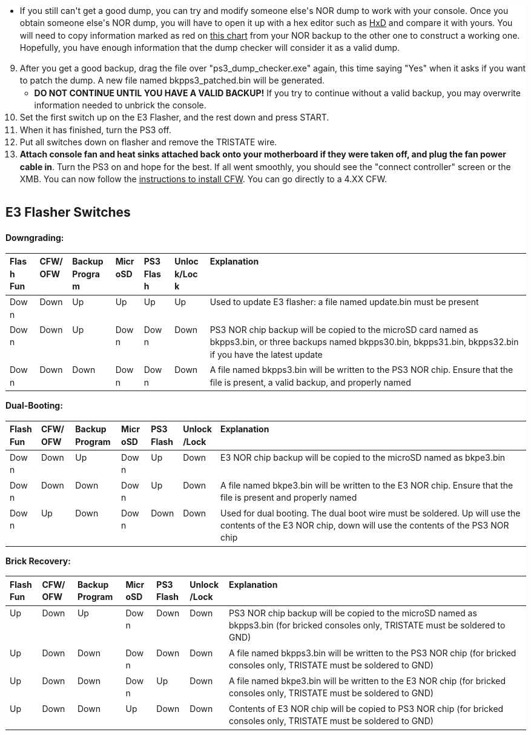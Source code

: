    * If you still can't get a good dump, you can try and modify someone else's NOR dump to work with your console. Once you obtain someone else's NOR dump, you will have to open it up with a hex editor such as [HxD](https://mh-nexus.de/en/downloads.php) and compare it with yours. You will need to copy information marked as red on [this chart](https://web.archive.org/web/20141119050029/http://www.psdevwiki.com/ps3/Flash) from your NOR backup to the other one to construct a working one. Hopefully, you have enough information that the dump checker will consider it as a valid dump.
9. After you get a good backup, drag the file over "ps3\_dump\_checker.exe" again, this time saying "Yes" when it asks if you want to patch the dump. A new file named bkpps3\_patched.bin will be generated.
   * **DO NOT CONTINUE UNTIL YOU HAVE A VALID BACKUP!** If you try to continue without a valid backup, you may overwrite information needed to unbrick the console.
10. Set the first switch up on the E3 Flasher, and the rest down and press START.
11. When it has finished, turn the PS3 off.
12. Put all switches down on flasher and remove the TRISTATE wire.
13. **Attach console fan and heat sinks attached back onto your motherboard if they were taken off, and plug the fan power cable in**. Turn the PS3 on and hope for the best. If all went smoothly, you should see the "connect controller" screen or the XMB. You can now follow the [instructions to install CFW](https://www.reddit.com/r/ps3homebrew/wiki/installing_cfw). You can go directly to a 4.XX CFW.

## E3 Flasher Switches

**Downgrading:**

| Flash Fun | CFW/OFW | Backup Program | MicroSD | PS3 Flash | Unlock/Lock | Explanation |
| :--- | :--- | :--- | :--- | :--- | :--- | :--- |
| Down | Down | Up | Up | Up | Up | Used to update E3 flasher: a file named update.bin must be present |
| Down | Down | Up | Down | Down | Down | PS3 NOR chip backup will be copied to the microSD card named as bkpps3.bin, or three backups named bkpps30.bin, bkpps31.bin, bkpps32.bin if you have the latest update |
| Down | Down | Down | Down | Down | Down | A file named bkpps3.bin will be written to the PS3 NOR chip. Ensure that the file is present, a valid backup, and properly named |

**Dual-Booting:**

| Flash Fun | CFW/OFW | Backup Program | MicroSD | PS3 Flash | Unlock/Lock | Explanation |
| :--- | :--- | :--- | :--- | :--- | :--- | :--- |
| Down | Down | Up | Down | Up | Down | E3 NOR chip backup will be copied to the microSD named as bkpe3.bin |
| Down | Down | Down | Down | Up | Down | A file named bkpe3.bin will be written to the E3 NOR chip. Ensure that the file is present and properly named |
| Down | Up | Down | Down | Down | Down | Used for dual booting. The dual boot wire must be soldered. Up will use the contents of the E3 NOR chip, down will use the contents of the PS3 NOR chip |

**Brick Recovery:**

| Flash Fun | CFW/OFW | Backup Program | MicroSD | PS3 Flash | Unlock/Lock | Explanation |
| :--- | :--- | :--- | :--- | :--- | :--- | :--- |
| Up | Down | Up | Down | Down | Down | PS3 NOR chip backup will be copied to the microSD named as bkpps3.bin \(for bricked consoles only, TRISTATE must be soldered to GND\) |
| Up | Down | Down | Down | Down | Down | A file named bkpps3.bin will be written to the PS3 NOR chip \(for bricked consoles only, TRISTATE must be soldered to GND\) |
| Up | Down | Down | Down | Up | Down | A file named bkpe3.bin will be written to the E3 NOR chip \(for bricked consoles only, TRISTATE must be soldered to GND\) |
| Up | Down | Down | Up | Down | Down | Contents of E3 NOR chip will be copied to PS3 NOR chip \(for bricked consoles only, TRISTATE must be soldered to GND\) |
